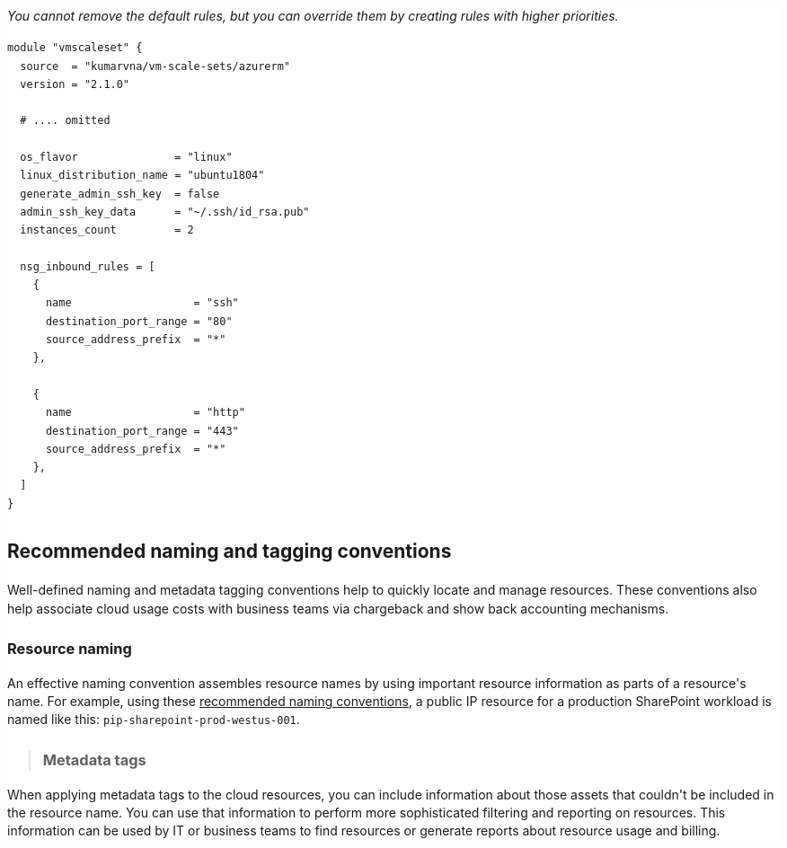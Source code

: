 *You cannot remove the default rules, but you can override them by creating rules with higher priorities.*

```hcl
module "vmscaleset" {
  source  = "kumarvna/vm-scale-sets/azurerm"
  version = "2.1.0"

  # .... omitted
  
  os_flavor               = "linux"
  linux_distribution_name = "ubuntu1804"
  generate_admin_ssh_key  = false
  admin_ssh_key_data      = "~/.ssh/id_rsa.pub"
  instances_count         = 2

  nsg_inbound_rules = [
    {
      name                   = "ssh"
      destination_port_range = "80"
      source_address_prefix  = "*"
    },

    {
      name                   = "http"
      destination_port_range = "443"
      source_address_prefix  = "*"
    },
  ]
}
```

## Recommended naming and tagging conventions

Well-defined naming and metadata tagging conventions help to quickly locate and manage resources. These conventions also help associate cloud usage costs with business teams via chargeback and show back accounting mechanisms.

### Resource naming

An effective naming convention assembles resource names by using important resource information as parts of a resource's name. For example, using these [recommended naming conventions](https://docs.microsoft.com/en-us/azure/cloud-adoption-framework/ready/azure-best-practices/naming-and-tagging#example-names), a public IP resource for a production SharePoint workload is named like this: `pip-sharepoint-prod-westus-001`.

> ### Metadata tags

When applying metadata tags to the cloud resources, you can include information about those assets that couldn't be included in the resource name. You can use that information to perform more sophisticated filtering and reporting on resources. This information can be used by IT or business teams to find resources or generate reports about resource usage and billing.
